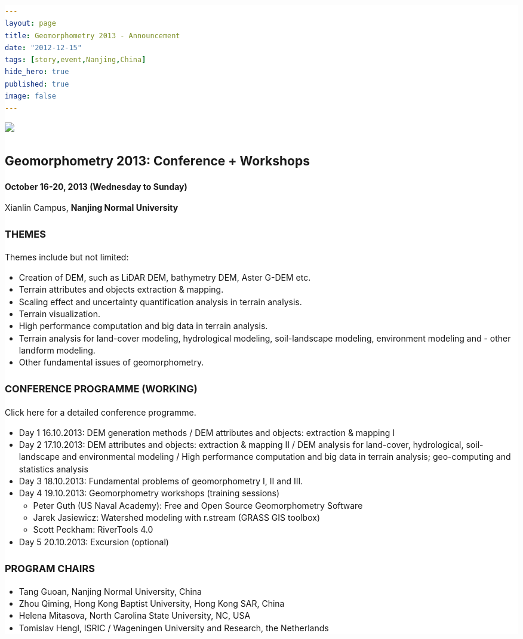 ```yaml
---
layout: page
title: Geomorphometry 2013 - Announcement
date: "2012-12-15"
tags: [story,event,Nanjing,China]
hide_hero: true
published: true
image: false
---
```


![]({{site.baseurl}}/uploads/img/logos/geomorph_logo_2013.preview.jpg)


## Geomorphometry 2013:  Conference + Workshops

**October 16-20, 2013 (Wednesday to Sunday)**

Xianlin Campus, **Nanjing Normal University**


### THEMES

Themes include but not limited:

- Creation of DEM, such as LiDAR DEM, bathymetry DEM, Aster G-DEM etc.
- Terrain attributes and objects extraction & mapping.
- Scaling effect and uncertainty quantification analysis in terrain analysis.
- Terrain visualization.
- High performance computation and big data in terrain analysis.
- Terrain analysis for land-cover modeling, hydrological modeling, soil-landscape modeling, environment modeling and - other landform modeling.
- Other fundamental issues of geomorphometry.


### CONFERENCE PROGRAMME (WORKING)

Click here for a detailed conference programme.

- Day 1 16.10.2013: DEM generation methods / DEM attributes and objects: extraction & mapping I
- Day 2 17.10.2013: DEM attributes and objects: extraction & mapping II / DEM analysis for land-cover, hydrological, soil-landscape and environmental modeling / High performance computation and big data in terrain analysis; geo-computing and statistics analysis
- Day 3 18.10.2013: Fundamental problems of geomorphometry I, II and III.
- Day 4 19.10.2013: Geomorphometry workshops (training sessions)
    - Peter Guth (US Naval Academy): Free and Open Source Geomorphometry Software
    - Jarek Jasiewicz: Watershed modeling with r.stream (GRASS GIS toolbox)
    - Scott Peckham: RiverTools 4.0
- Day 5 20.10.2013: Excursion (optional)

### PROGRAM CHAIRS

- Tang Guoan, Nanjing Normal University, China
- Zhou Qiming, Hong Kong Baptist University, Hong Kong SAR, China
- Helena Mitasova, North Carolina State University, NC, USA
- Tomislav Hengl, ISRIC / Wageningen University and Research, the Netherlands

